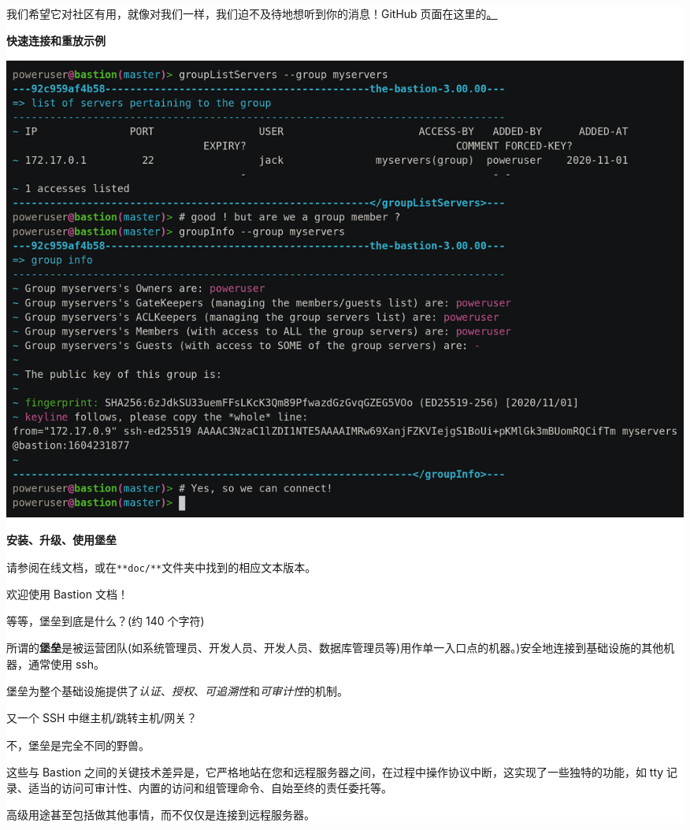 我们希望它对社区有用，就像对我们一样，我们迫不及待地想听到你的消息！GitHub 页面在这里的[。](https://ovh.github.io/the-bastion/)

**快速连接和重放示例**

![](img//f275b18629a287f6eccbb011fc0d1610.png)

**安装、升级、使用堡垒**

请参阅在线文档，或在`**doc/**`文件夹中找到的相应文本版本。

欢迎使用 Bastion 文档！

等等，堡垒到底是什么？(约 140 个字符)

所谓的**堡垒**是被运营团队(如系统管理员、开发人员、开发人员、数据库管理员等)用作单一入口点的机器。)安全地连接到基础设施的其他机器，通常使用 ssh。

堡垒为整个基础设施提供了*认证*、*授权*、*可追溯性*和*可审计性*的机制。

又一个 SSH 中继主机/跳转主机/网关？

不，堡垒是完全不同的野兽。

这些与 Bastion 之间的关键技术差异是，它严格地站在您和远程服务器之间，在过程中操作协议中断，这实现了一些独特的功能，如 tty 记录、适当的访问可审计性、内置的访问和组管理命令、自始至终的责任委托等。

高级用途甚至包括做其他事情，而不仅仅是连接到远程服务器。
